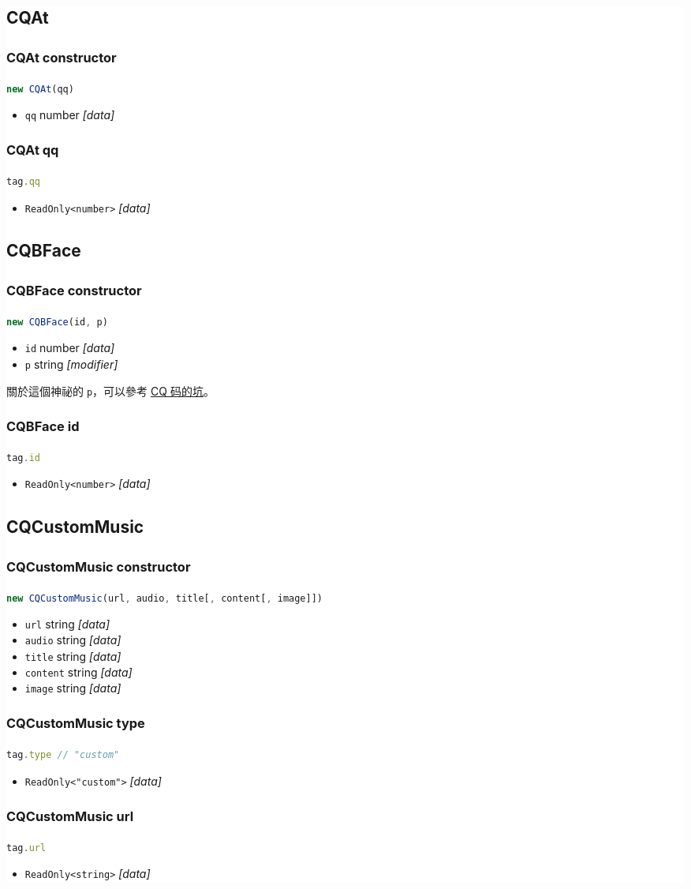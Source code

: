 ## CQAt
### CQAt constructor
```js
new CQAt(qq)
```
- `qq` number *[data]*

### CQAt qq
```js
tag.qq
```
- `ReadOnly<number>`  *[data]*

## CQBFace
### CQBFace constructor
```js
new CQBFace(id, p)
```
- `id` number *[data]*
- `p` string *[modifier]*

關於這個神祕的 `p`，可以參考 [CQ 码的坑](https://github.com/richardchien/coolq-http-api/wiki/CQ-%E7%A0%81%E7%9A%84%E5%9D%91)。

### CQBFace id
```js
tag.id
```

- `ReadOnly<number>` *[data]*

## CQCustomMusic
### CQCustomMusic constructor
```js
new CQCustomMusic(url, audio, title[, content[, image]])
```
- `url` string *[data]*
- `audio` string *[data]*
- `title` string *[data]*
- `content` string *[data]*
- `image` string *[data]*

### CQCustomMusic type
```js
tag.type // "custom"
```
- `ReadOnly<"custom">` *[data]*

### CQCustomMusic url
```js
tag.url
```
- `ReadOnly<string>` *[data]*
